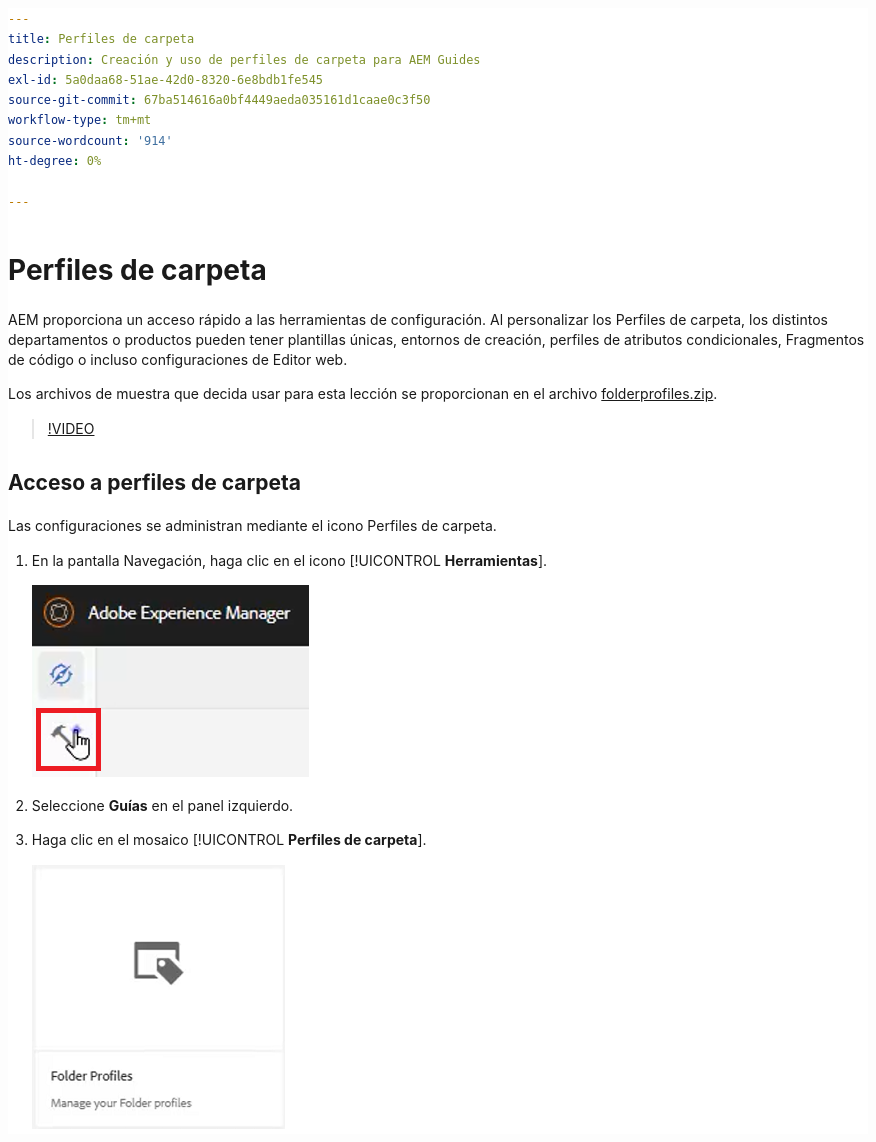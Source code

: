 ```yaml
---
title: Perfiles de carpeta
description: Creación y uso de perfiles de carpeta para AEM Guides
exl-id: 5a0daa68-51ae-42d0-8320-6e8bdb1fe545
source-git-commit: 67ba514616a0bf4449aeda035161d1caae0c3f50
workflow-type: tm+mt
source-wordcount: '914'
ht-degree: 0%

---
```


# Perfiles de carpeta

AEM proporciona un acceso rápido a las herramientas de configuración. Al personalizar los Perfiles de carpeta, los distintos departamentos o productos pueden tener plantillas únicas, entornos de creación, perfiles de atributos condicionales, Fragmentos de código o incluso configuraciones de Editor web.

Los archivos de muestra que decida usar para esta lección se proporcionan en el archivo [folderprofiles.zip](assets/folderprofiles.zip).

>[!VIDEO](https://video.tv.adobe.com/v/342758?quality=12&learn=on)

## Acceso a perfiles de carpeta

Las configuraciones se administran mediante el icono Perfiles de carpeta.

1. En la pantalla Navegación, haga clic en el icono [!UICONTROL **Herramientas**].

   ![Icono de herramientas](images/reuse/tools-icon.png)

1. Seleccione **Guías** en el panel izquierdo.

1. Haga clic en el mosaico [!UICONTROL **Perfiles de carpeta**].

   ![Perfiles de carpeta](images/reuse/folder-profiles-tile.png)
